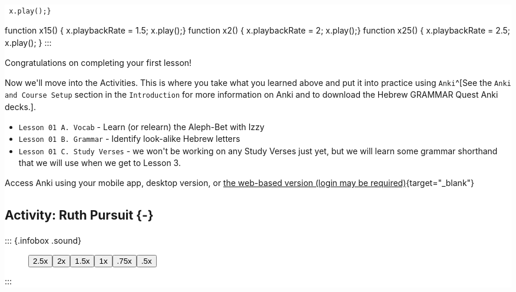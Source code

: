      x.play();}
function x15() { 
    x.playbackRate = 1.5;
     x.play();} 
function x2() { 
    x.playbackRate = 2;
     x.play();} 
function x25() { 
    x.playbackRate = 2.5;
     x.play(); } 
</script></figure>
:::

Congratulations on completing your first lesson!

Now we'll move into the Activities.  This is where you take what you learned above and put it into practice using `Anki`^[See the `Anki and Course Setup` section in the `Introduction` for more information on Anki and to download the Hebrew GRAMMAR Quest Anki decks.].  

* `Lesson 01 A. Vocab` - Learn (or relearn) the Aleph-Bet with Izzy
* `Lesson 01 B. Grammar` - Identify look-alike Hebrew letters
* `Lesson 01 C. Study Verses` - we won't be working on any Study Verses just yet, but we will learn some grammar shorthand that we will use when we get to Lesson 3.

Access Anki using your mobile app, desktop version, or [the web-based version (login may be required)](https://ankiweb.net/decks/){target="_blank"}


## Activity: Ruth Pursuit {-}

::: {.infobox .sound}
<figure> <audio id="myAudio" controls controlsList="nodownload" 
src="./images/01.ruth.m4a"> 
Your browser does not support the <code>audio</code> element.</audio><button onclick="x25()" type="button">2.5x</button><button onclick="x2()" type="button">2x</button><button onclick="x15()" type="button">1.5x</button><button onclick="x1()" type="button">1x</button><button onclick="x075()" type="button">.75x</button><button onclick="x05()" type="button">.5x</button><script>
var x = document.getElementById("myAudio");
function x05() { 
    x.playbackRate = 0.5;
    x.play();}
function x075() { 
    x.playbackRate = 0.75;
    x.play();} 
function x1() { 
    x.playbackRate = 1;
     x.play();}
function x15() { 
    x.playbackRate = 1.5;
     x.play();} 
function x2() { 
    x.playbackRate = 2;
     x.play();} 
function x25() { 
    x.playbackRate = 2.5;
     x.play(); } 
</script></figure>
:::
